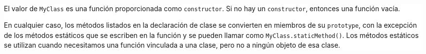 El valor de `MyClass` es una función proporcionada como `constructor`. Si no hay un `constructor`, entonces una función vacía.

En cualquier caso, los métodos listados en la declaración de clase se convierten en miembros de su `prototype`, con la excepción de los métodos estáticos que se escriben en la función y se pueden llamar como `MyClass.staticMethod()`. Los métodos estáticos se utilizan cuando necesitamos una función vinculada a una clase, pero no a ningún objeto de esa clase.
